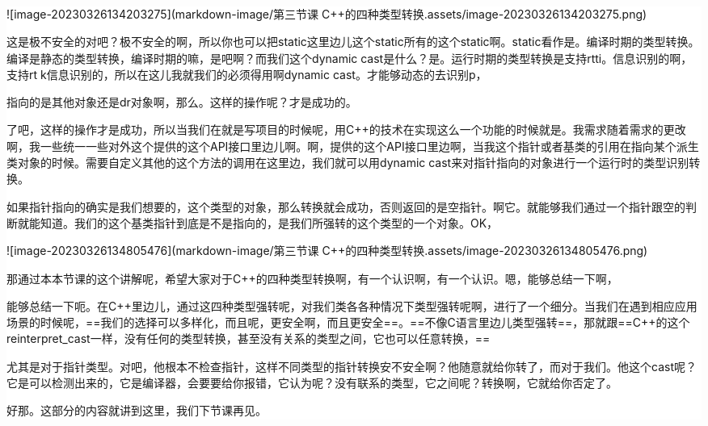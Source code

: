 ![image-20230326134203275](markdown-image/第三节课 C++的四种类型转换.assets/image-20230326134203275.png)





这是极不安全的对吧？极不安全的啊，所以你也可以把static这里边儿这个static所有的这个static啊。static看作是。编译时期的类型转换。编译是静态的类型转换，编译时期的嘛，是吧啊？而我们这个dynamic cast是什么？是。运行时期的类型转换是支持rtti。信息识别的啊，支持rt k信息识别的，所以在这儿我就我们的必须得用啊dynamic cast。才能够动态的去识别p，

指向的是其他对象还是dr对象啊，那么。这样的操作呢？才是成功的。



了吧，这样的操作才是成功，所以当我们在就是写项目的时候呢，用C++的技术在实现这么一个功能的时候就是。我需求随着需求的更改啊，我一些统一一些对外这个提供的这个API接口里边儿啊。啊，提供的这个API接口里边啊，当我这个指针或者基类的引用在指向某个派生类对象的时候。需要自定义其他的这个方法的调用在这里边，我们就可以用dynamic cast来对指针指向的对象进行一个运行时的类型识别转换。

如果指针指向的确实是我们想要的，这个类型的对象，那么转换就会成功，否则返回的是空指针。啊它。就能够我们通过一个指针跟空的判断就能知道。我们的这个基类指针到底是不是指向的，是我们所强转的这个类型的一个对象。OK，

![image-20230326134805476](markdown-image/第三节课 C++的四种类型转换.assets/image-20230326134805476.png)



那通过本本节课的这个讲解呢，希望大家对于C++的四种类型转换啊，有一个认识啊，有一个认识。嗯，能够总结一下啊，

能够总结一下呃。在C++里边儿，通过这四种类型强转呢，对我们类各各种情况下类型强转呢啊，进行了一个细分。当我们在遇到相应应用场景的时候呢，==我们的选择可以多样化，而且呢，更安全啊，而且更安全==。==不像C语言里边儿类型强转==，那就跟==C++的这个reinterpret_cast一样，没有任何的类型转换，甚至没有关系的类型之间，它也可以任意转换，==

尤其是对于指针类型。对吧，他根本不检查指针，这样不同类型的指针转换安不安全啊？他随意就给你转了，而对于我们。他这个cast呢？它是可以检测出来的，它是编译器，会要要给你报错，它认为呢？没有联系的类型，它之间呢？转换啊，它就给你否定了。

好那。这部分的内容就讲到这里，我们下节课再见。